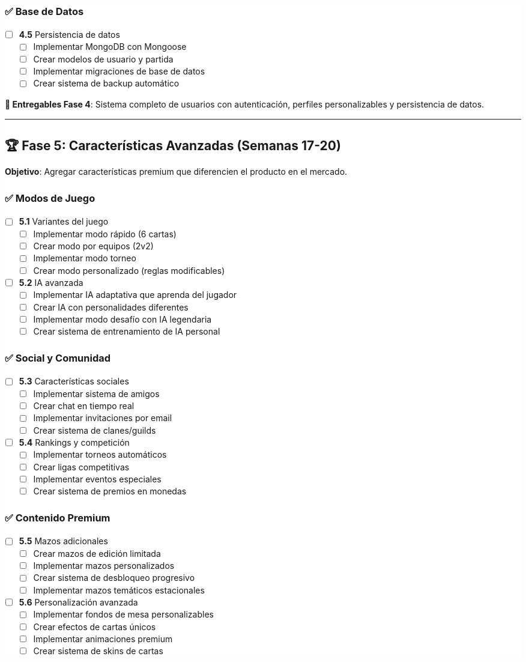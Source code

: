 ### ✅ Base de Datos
- [ ] **4.5** Persistencia de datos
  - [ ] Implementar MongoDB con Mongoose
  - [ ] Crear modelos de usuario y partida
  - [ ] Implementar migraciones de base de datos
  - [ ] Crear sistema de backup automático

**🎯 Entregables Fase 4**: Sistema completo de usuarios con autenticación, perfiles personalizables y persistencia de datos.

---

## 🏆 Fase 5: Características Avanzadas (Semanas 17-20)
**Objetivo**: Agregar características premium que diferencien el producto en el mercado.

### ✅ Modos de Juego
- [ ] **5.1** Variantes del juego
  - [ ] Implementar modo rápido (6 cartas)
  - [ ] Crear modo por equipos (2v2)
  - [ ] Implementar modo torneo
  - [ ] Crear modo personalizado (reglas modificables)

- [ ] **5.2** IA avanzada
  - [ ] Implementar IA adaptativa que aprenda del jugador
  - [ ] Crear IA con personalidades diferentes
  - [ ] Implementar modo desafío con IA legendaria
  - [ ] Crear sistema de entrenamiento de IA personal

### ✅ Social y Comunidad
- [ ] **5.3** Características sociales
  - [ ] Implementar sistema de amigos
  - [ ] Crear chat en tiempo real
  - [ ] Implementar invitaciones por email
  - [ ] Crear sistema de clanes/guilds

- [ ] **5.4** Rankings y competición
  - [ ] Implementar torneos automáticos
  - [ ] Crear ligas competitivas
  - [ ] Implementar eventos especiales
  - [ ] Crear sistema de premios en monedas

### ✅ Contenido Premium
- [ ] **5.5** Mazos adicionales
  - [ ] Crear mazos de edición limitada
  - [ ] Implementar mazos personalizados
  - [ ] Crear sistema de desbloqueo progresivo
  - [ ] Implementar mazos temáticos estacionales

- [ ] **5.6** Personalización avanzada
  - [ ] Implementar fondos de mesa personalizables
  - [ ] Crear efectos de cartas únicos
  - [ ] Implementar animaciones premium
  - [ ] Crear sistema de skins de cartas
